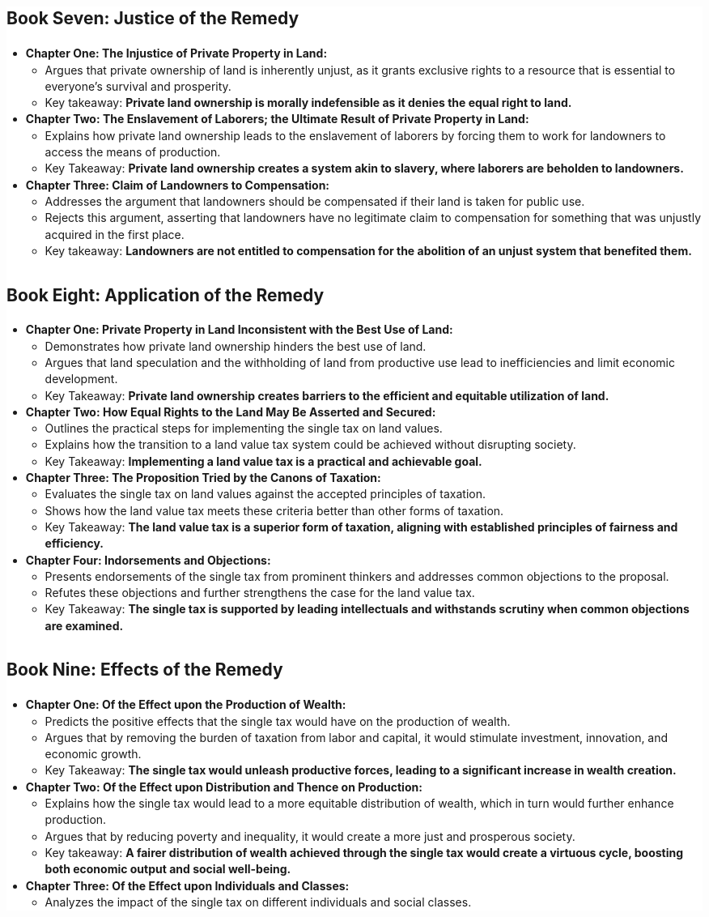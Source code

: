 ## **Book Seven: Justice of the Remedy**

- **Chapter One: The Injustice of Private Property in Land:**
    - Argues that private ownership of land is inherently unjust, as it grants exclusive rights to a resource that is essential to everyone’s survival and prosperity.
    - Key takeaway: **Private land ownership is morally indefensible as it denies the equal right to land.**
- **Chapter Two: The Enslavement of Laborers; the Ultimate Result of Private Property in Land:**
    - Explains how private land ownership leads to the enslavement of laborers by forcing them to work for landowners to access the means of production.
    - Key Takeaway: **Private land ownership creates a system akin to slavery, where laborers are beholden to landowners.**
- **Chapter Three: Claim of Landowners to Compensation:**
    - Addresses the argument that landowners should be compensated if their land is taken for public use.
    - Rejects this argument, asserting that landowners have no legitimate claim to compensation for something that was unjustly acquired in the first place.
    - Key takeaway: **Landowners are not entitled to compensation for the abolition of an unjust system that benefited them.**

## **Book Eight: Application of the Remedy**

- **Chapter One: Private Property in Land Inconsistent with the Best Use of Land:**
    - Demonstrates how private land ownership hinders the best use of land.
    - Argues that land speculation and the withholding of land from productive use lead to inefficiencies and limit economic development.
    - Key Takeaway: **Private land ownership creates barriers to the efficient and equitable utilization of land.**
- **Chapter Two: How Equal Rights to the Land May Be Asserted and Secured:**
    - Outlines the practical steps for implementing the single tax on land values.
    - Explains how the transition to a land value tax system could be achieved without disrupting society.
    - Key Takeaway: **Implementing a land value tax is a practical and achievable goal.**
- **Chapter Three: The Proposition Tried by the Canons of Taxation:**
    - Evaluates the single tax on land values against the accepted principles of taxation.
    - Shows how the land value tax meets these criteria better than other forms of taxation.
    - Key Takeaway: **The land value tax is a superior form of taxation, aligning with established principles of fairness and efficiency.**
- **Chapter Four: Indorsements and Objections:**
    - Presents endorsements of the single tax from prominent thinkers and addresses common objections to the proposal.
    - Refutes these objections and further strengthens the case for the land value tax.
    - Key Takeaway: **The single tax is supported by leading intellectuals and withstands scrutiny when common objections are examined.**

## **Book Nine: Effects of the Remedy**

- **Chapter One: Of the Effect upon the Production of Wealth:**
    - Predicts the positive effects that the single tax would have on the production of wealth.
    - Argues that by removing the burden of taxation from labor and capital, it would stimulate investment, innovation, and economic growth.
    - Key Takeaway: **The single tax would unleash productive forces, leading to a significant increase in wealth creation.**
- **Chapter Two: Of the Effect upon Distribution and Thence on Production:**
    - Explains how the single tax would lead to a more equitable distribution of wealth, which in turn would further enhance production.
    - Argues that by reducing poverty and inequality, it would create a more just and prosperous society.
    - Key takeaway: **A fairer distribution of wealth achieved through the single tax would create a virtuous cycle, boosting both economic output and social well-being.**
- **Chapter Three: Of the Effect upon Individuals and Classes:**
    - Analyzes the impact of the single tax on different individuals and social classes.